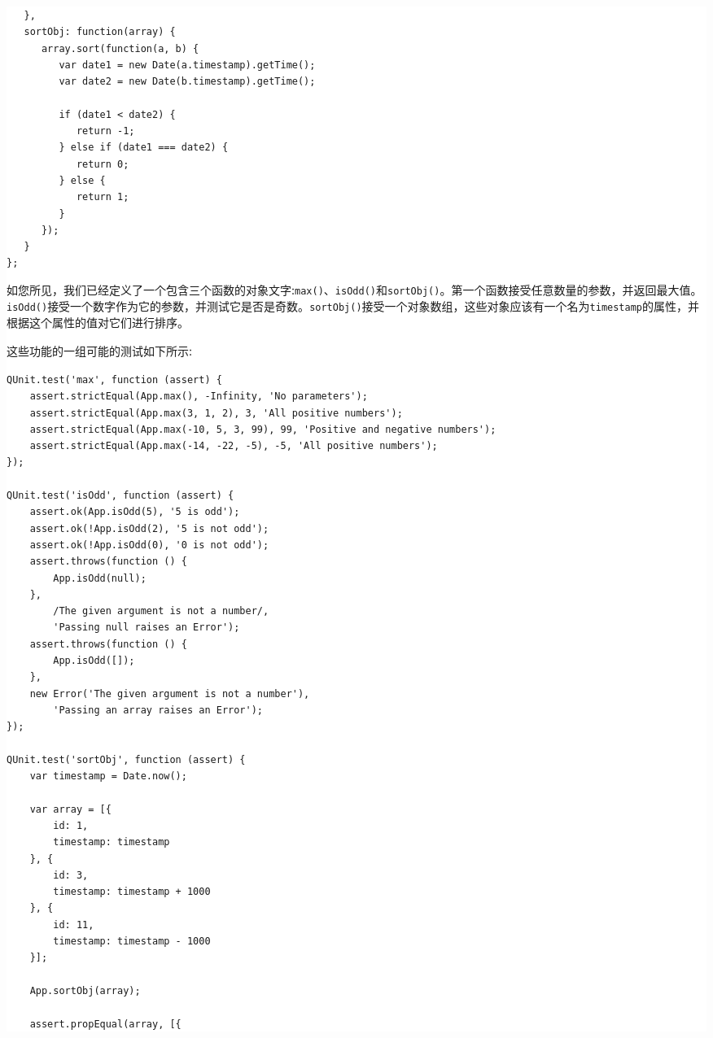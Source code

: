 ```
   },
   sortObj: function(array) {
      array.sort(function(a, b) {
         var date1 = new Date(a.timestamp).getTime();
         var date2 = new Date(b.timestamp).getTime();

         if (date1 < date2) {
            return -1;
         } else if (date1 === date2) {
            return 0;
         } else {
            return 1;
         }
      });
   }
};
```

如您所见，我们已经定义了一个包含三个函数的对象文字:`max()`、`isOdd()`和`sortObj()`。第一个函数接受任意数量的参数，并返回最大值。`isOdd()`接受一个数字作为它的参数，并测试它是否是奇数。`sortObj()`接受一个对象数组，这些对象应该有一个名为`timestamp`的属性，并根据这个属性的值对它们进行排序。

这些功能的一组可能的测试如下所示:

```
QUnit.test('max', function (assert) {
    assert.strictEqual(App.max(), -Infinity, 'No parameters');
    assert.strictEqual(App.max(3, 1, 2), 3, 'All positive numbers');
    assert.strictEqual(App.max(-10, 5, 3, 99), 99, 'Positive and negative numbers');
    assert.strictEqual(App.max(-14, -22, -5), -5, 'All positive numbers');
});

QUnit.test('isOdd', function (assert) {
    assert.ok(App.isOdd(5), '5 is odd');
    assert.ok(!App.isOdd(2), '5 is not odd');
    assert.ok(!App.isOdd(0), '0 is not odd');
    assert.throws(function () {
        App.isOdd(null);
    },
        /The given argument is not a number/,
        'Passing null raises an Error');
    assert.throws(function () {
        App.isOdd([]);
    },
    new Error('The given argument is not a number'),
        'Passing an array raises an Error');
});

QUnit.test('sortObj', function (assert) {
    var timestamp = Date.now();

    var array = [{
        id: 1,
        timestamp: timestamp
    }, {
        id: 3,
        timestamp: timestamp + 1000
    }, {
        id: 11,
        timestamp: timestamp - 1000
    }];

    App.sortObj(array);

    assert.propEqual(array, [{
```